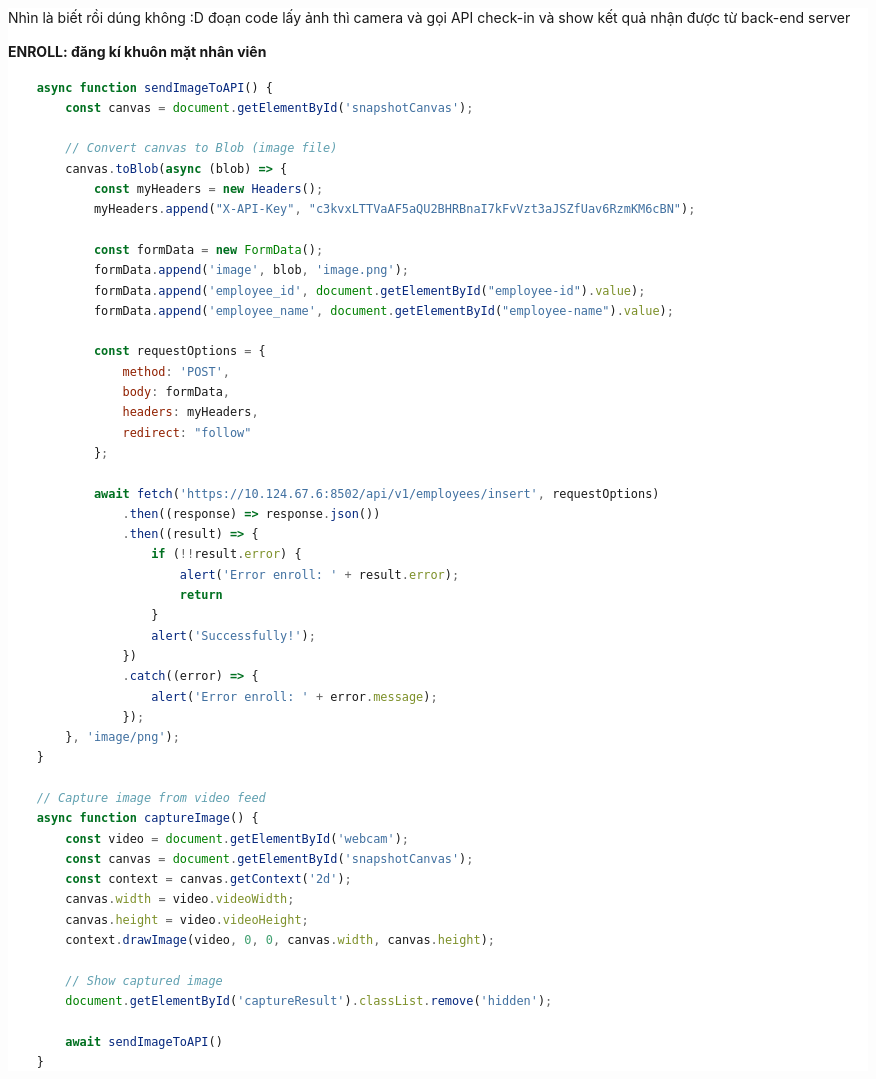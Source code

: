 Nhìn là biết rồi dúng không :D đoạn code lấy ảnh thì camera và gọi API check-in và show kết quả nhận được từ back-end server

**ENROLL: đăng kí khuôn mặt nhân viên**

```javascript
    async function sendImageToAPI() {
        const canvas = document.getElementById('snapshotCanvas');

        // Convert canvas to Blob (image file)
        canvas.toBlob(async (blob) => {
            const myHeaders = new Headers();
            myHeaders.append("X-API-Key", "c3kvxLTTVaAF5aQU2BHRBnaI7kFvVzt3aJSZfUav6RzmKM6cBN");

            const formData = new FormData();
            formData.append('image', blob, 'image.png');
            formData.append('employee_id', document.getElementById("employee-id").value);
            formData.append('employee_name', document.getElementById("employee-name").value);

            const requestOptions = {
                method: 'POST',
                body: formData,
                headers: myHeaders,
                redirect: "follow"
            };

            await fetch('https://10.124.67.6:8502/api/v1/employees/insert', requestOptions)
                .then((response) => response.json())
                .then((result) => {
                    if (!!result.error) {
                        alert('Error enroll: ' + result.error);
                        return
                    }
                    alert('Successfully!');
                })
                .catch((error) => {
                    alert('Error enroll: ' + error.message);
                });
        }, 'image/png');
    }

    // Capture image from video feed
    async function captureImage() {
        const video = document.getElementById('webcam');
        const canvas = document.getElementById('snapshotCanvas');
        const context = canvas.getContext('2d');
        canvas.width = video.videoWidth;
        canvas.height = video.videoHeight;
        context.drawImage(video, 0, 0, canvas.width, canvas.height);

        // Show captured image
        document.getElementById('captureResult').classList.remove('hidden');

        await sendImageToAPI()
    }
```
